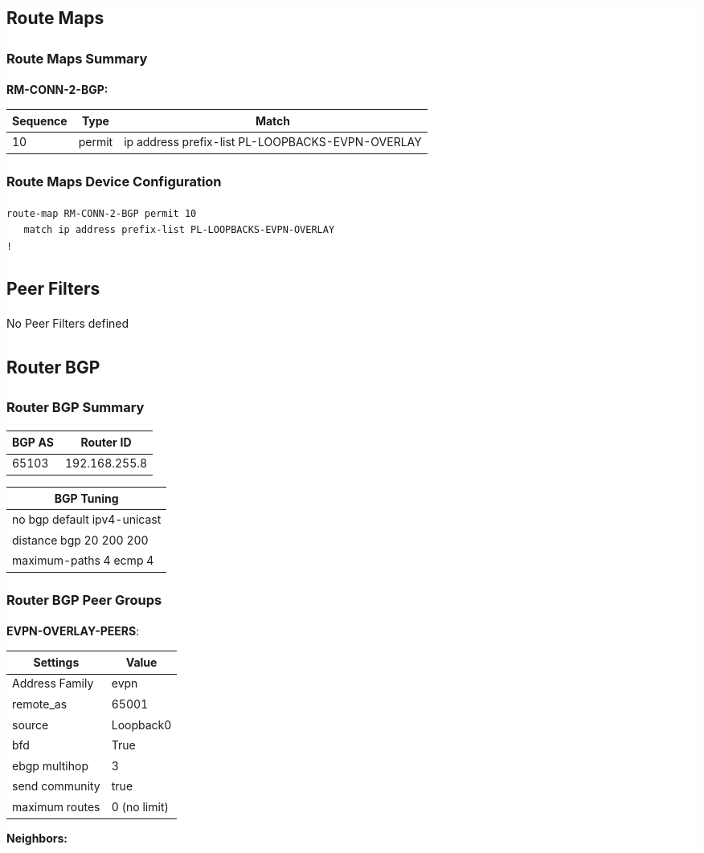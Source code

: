 ## Route Maps

### Route Maps Summary

**RM-CONN-2-BGP:**

| Sequence | Type | Match |
| -------- | ---- | ----- |
| 10 | permit | ip address prefix-list PL-LOOPBACKS-EVPN-OVERLAY |

### Route Maps Device Configuration

```eos
route-map RM-CONN-2-BGP permit 10
   match ip address prefix-list PL-LOOPBACKS-EVPN-OVERLAY
!
```

## Peer Filters

No Peer Filters defined

## Router BGP

### Router BGP Summary

| BGP AS | Router ID |
| ------ | --------- |
| 65103|  192.168.255.8 |

| BGP Tuning |
| ---------- |
| no bgp default ipv4-unicast |
| distance bgp 20 200 200 |
| maximum-paths 4 ecmp 4 |

### Router BGP Peer Groups

**EVPN-OVERLAY-PEERS**:

| Settings | Value |
| -------- | ----- |
| Address Family | evpn |
| remote_as | 65001 |
| source | Loopback0 |
| bfd | True |
| ebgp multihop | 3 |
| send community | true |
| maximum routes | 0 (no limit) |
**Neighbors:**
